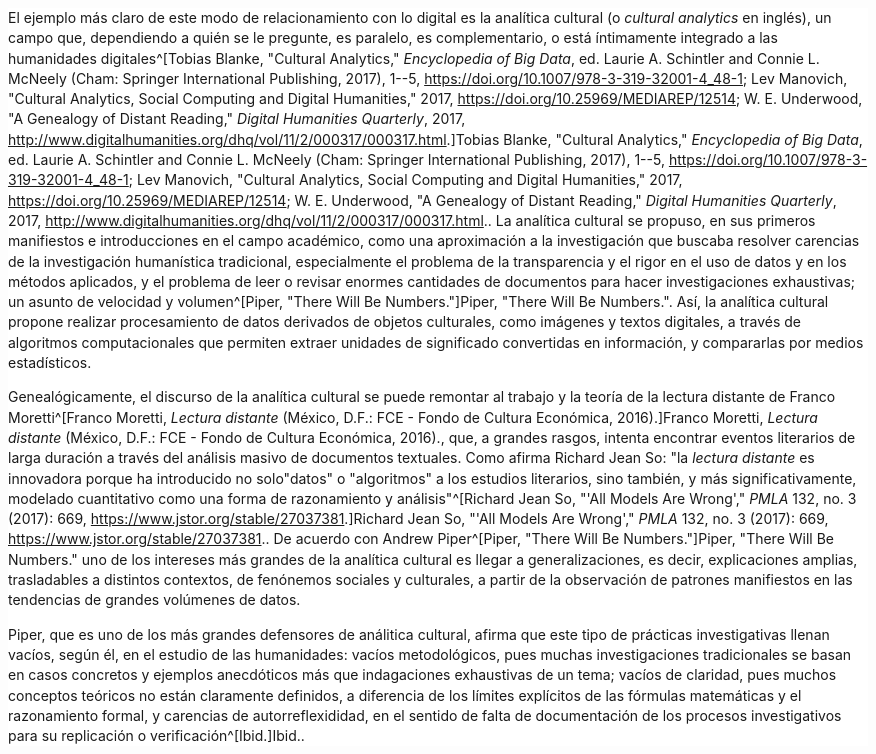 El ejemplo más claro de este modo de relacionamiento con lo digital es la analítica cultural (o *cultural analytics* en inglés), un campo que, dependiendo a quién se le pregunte, es paralelo, es complementario, o está íntimamente integrado a las humanidades digitales<span id='quote-fn66' class='tooltip'>^[Tobias Blanke, "Cultural Analytics," *Encyclopedia of Big Data*, ed. Laurie A. Schintler and Connie L. McNeely (Cham: Springer International Publishing, 2017), 1--5, <https://doi.org/10.1007/978-3-319-32001-4_48-1>; Lev Manovich, "Cultural Analytics, Social Computing and Digital Humanities," 2017, <https://doi.org/10.25969/MEDIAREP/12514>; W. E. Underwood, "A Genealogy of Distant Reading," *Digital Humanities Quarterly*, 2017, <http://www.digitalhumanities.org/dhq/vol/11/2/000317/000317.html>.]<span class='tooltiptext'>Tobias Blanke, "Cultural Analytics," *Encyclopedia of Big Data*, ed. Laurie A. Schintler and Connie L. McNeely (Cham: Springer International Publishing, 2017), 1--5, <https://doi.org/10.1007/978-3-319-32001-4_48-1>; Lev Manovich, "Cultural Analytics, Social Computing and Digital Humanities," 2017, <https://doi.org/10.25969/MEDIAREP/12514>; W. E. Underwood, "A Genealogy of Distant Reading," *Digital Humanities Quarterly*, 2017, <http://www.digitalhumanities.org/dhq/vol/11/2/000317/000317.html>.</span></span>. La analítica cultural se propuso, en sus primeros manifiestos e introducciones en el campo académico, como una aproximación a la investigación que buscaba resolver carencias de la investigación humanística tradicional, especialmente el problema de la transparencia y el rigor en el uso de datos y en los métodos aplicados, y el problema de leer o revisar enormes cantidades de documentos para hacer investigaciones exhaustivas; un asunto de velocidad y volumen<span id='quote-fn67' class='tooltip'>^[Piper, "There Will Be Numbers."]<span class='tooltiptext'>Piper, "There Will Be Numbers."</span></span>. Así, la analítica cultural propone realizar procesamiento de datos derivados de objetos culturales, como imágenes y textos digitales, a través de algoritmos computacionales que permiten extraer unidades de significado convertidas en información, y compararlas por medios estadísticos.

Genealógicamente, el discurso de la analítica cultural se puede remontar al trabajo y la teoría de la lectura distante de Franco Moretti<span id='quote-fn68' class='tooltip'>^[Franco Moretti, *Lectura distante* (México, D.F.: FCE - Fondo de Cultura Económica, 2016).]<span class='tooltiptext'>Franco Moretti, *Lectura distante* (México, D.F.: FCE - Fondo de Cultura Económica, 2016).</span></span>, que, a grandes rasgos, intenta encontrar eventos literarios de larga duración a través del análisis masivo de documentos textuales. Como afirma Richard Jean So: "la *lectura distante* es innovadora porque ha introducido no solo"datos" o "algoritmos" a los estudios literarios, sino también, y más significativamente, modelado cuantitativo como una forma de razonamiento y análisis"<span id='quote-fn69' class='tooltip'>^[Richard Jean So, "'All Models Are Wrong'," *PMLA* 132, no. 3 (2017): 669, <https://www.jstor.org/stable/27037381>.]<span class='tooltiptext'>Richard Jean So, "'All Models Are Wrong'," *PMLA* 132, no. 3 (2017): 669, <https://www.jstor.org/stable/27037381>.</span></span>. De acuerdo con Andrew Piper<span id='quote-fn70' class='tooltip'>^[Piper, "There Will Be Numbers."]<span class='tooltiptext'>Piper, "There Will Be Numbers."</span></span> uno de los intereses más grandes de la analítica cultural es llegar a generalizaciones, es decir, explicaciones amplias, trasladables a distintos contextos, de fenónemos sociales y culturales, a partir de la observación de patrones manifiestos en las tendencias de grandes volúmenes de datos.

Piper, que es uno de los más grandes defensores de análitica cultural, afirma que este tipo de prácticas investigativas llenan vacíos, según él, en el estudio de las humanidades: vacíos metodológicos, pues muchas investigaciones tradicionales se basan en casos concretos y ejemplos anecdóticos más que indagaciones exhaustivas de un tema; vacíos de claridad, pues muchos conceptos teóricos no están claramente definidos, a diferencia de los límites explícitos de las fórmulas matemáticas y el razonamiento formal, y carencias de autorreflexididad, en el sentido de falta de documentación de los procesos investigativos para su replicación o verificación<span id='quote-fn71' class='tooltip'>^[Ibid.]<span class='tooltiptext'>Ibid.</span></span>.

